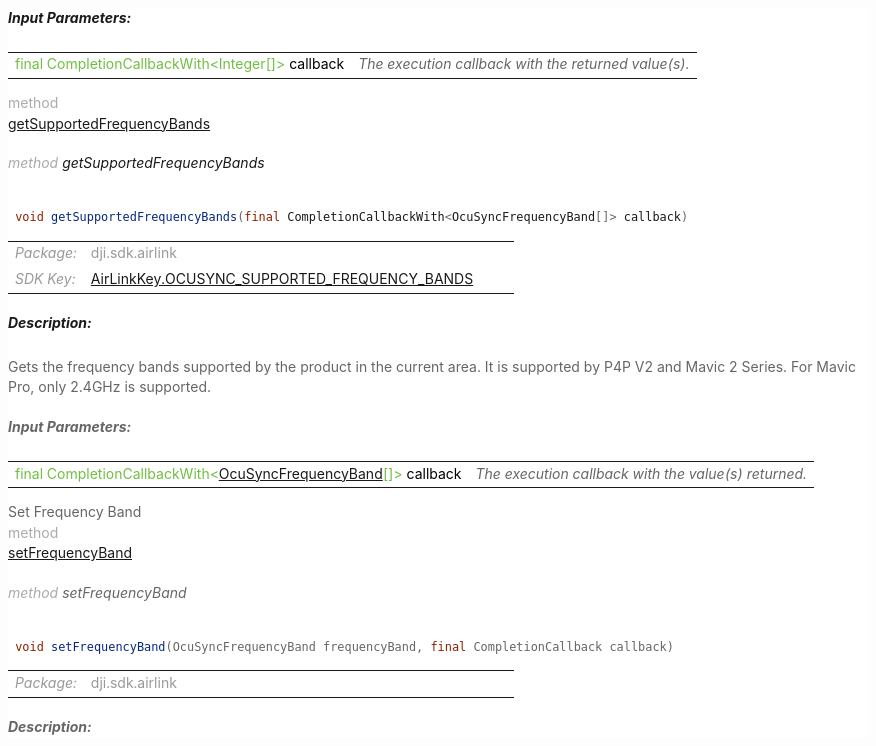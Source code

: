 

##### Input Parameters:

<html><table class="table-inline-parameters"><tr valign="top"><td><font color="#70BF41">final CompletionCallbackWith&lt;Integer[]&gt; <font color="#000">callback</td><td><font color="#666"><i>The execution callback with the returned value(s).</i></td></tr></table></html></div>

<div class="api-row" id="djiocusynclink_getsupportedfrequencybandswithcompletion"><div class="api-col left"></div><div class="api-col middle" style="color:#AAA">method</div><div class="api-col right"><a class="trigger" href="#djiocusynclink_getsupportedfrequencybandswithcompletion_inline">getSupportedFrequencyBands</a></div></div><div class="inline-doc" id="djiocusynclink_getsupportedfrequencybandswithcompletion_inline"

><div class="article"><h6 ><font color="#AAA">method </font>getSupportedFrequencyBands</h6></div>

~~~java
 void getSupportedFrequencyBands(final CompletionCallbackWith<OcuSyncFrequencyBand[]> callback) 
~~~

<html><table class="table-supportedby"><tr valign="top"><td width=15%><font color="#999"><i>Package:</i></td><td width=85%><font color="#999">dji.sdk.airlink</td></tr><tr valign="top"><td width=15%><font color="#999"><i>SDK Key:</i></td><td width=85%><font color="#999"><a href="/Components/KeyManager/DJIAirLinkKey.html#airlinkkey_ocusync_supported_frequency_bands_key">AirLinkKey.OCUSYNC_SUPPORTED_FREQUENCY_BANDS</a></td></tr></table></html>



##### Description:



<font color="#666">Gets the frequency bands supported by the product in the current area. It is supported by P4P V2 and Mavic 2 Series. For  Mavic Pro, only 2.4GHz is supported.



##### Input Parameters:

<html><table class="table-inline-parameters"><tr valign="top"><td><font color="#70BF41">final CompletionCallbackWith&lt;<a href="/Components/OcuSyncLink/DJIOcuSyncLink.html#djiocusynclink_djiocusyncfrequencyband">OcuSyncFrequencyBand</a>[]&gt; <font color="#000">callback</td><td><font color="#666"><i>The execution callback with the value(s) returned.</i></td></tr></table></html></div>

<div class="api-row" id="djiocusynclink_setfrequencyband"><div class="api-col left">Set Frequency Band</div><div class="api-col middle" style="color:#AAA">method</div><div class="api-col right"><a class="trigger" href="#djiocusynclink_setfrequencyband_inline">setFrequencyBand</a></div></div><div class="inline-doc" id="djiocusynclink_setfrequencyband_inline"

><div class="article"><h6 ><font color="#AAA">method </font>setFrequencyBand</h6></div>

~~~java
 void setFrequencyBand(OcuSyncFrequencyBand frequencyBand, final CompletionCallback callback) 
~~~

<html><table class="table-supportedby"><tr valign="top"><td width=15%><font color="#999"><i>Package:</i></td><td width=85%><font color="#999">dji.sdk.airlink</td></tr></table></html>



##### Description:
